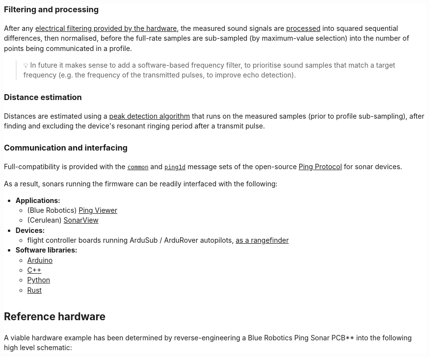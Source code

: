 ### Filtering and processing

After any [electrical filtering provided by the hardware](#amplification-and-filtering-analog-sector), the measured sound signals are [processed](https://github.com/search?q=repo%3Abluerobotics%2Fping-firmware-oss+void+PingSonar%3A%3AprocessProfile+path%3Asonar.cpp&type=code) into squared sequential differences, then normalised, before the full-rate samples are sub-sampled (by maximum-value selection) into the number of points being communicated in a profile.

> 💡 In future it makes sense to add a software-based frequency filter, to prioritise sound samples that match a target frequency (e.g. the frequency of the transmitted pulses, to improve echo detection).

### Distance estimation

Distances are estimated using a [peak detection algorithm](https://github.com/ES-Alexander/ping-firmware-oss/blob/the-easy-thing/firmware/Core/Src/DSP/echo_finder.c) that runs on the measured samples (prior to profile sub-sampling), after finding and excluding the device's resonant ringing period after a transmit pulse.

### Communication and interfacing

Full-compatibility is provided with the [`common`](https://docs.bluerobotics.com/ping-protocol/pingmessage-common/) and [`ping1d`](https://docs.bluerobotics.com/ping-protocol/pingmessage-ping1d/) message sets of the open-source [Ping Protocol](https://docs.bluerobotics.com/ping-protocol/) for sonar devices.

As a result, sonars running the firmware can be readily interfaced with the following:
- **Applications:**
   - (Blue Robotics) [Ping Viewer](https://docs.bluerobotics.com/ping-viewer)
   - (Cerulean) [SonarView](https://ceruleansonar.com/sonarview/)
- **Devices:**
   - flight controller boards running ArduSub / ArduRover autopilots, [as a rangefinder](https://ardupilot.org/rover/docs/common-bluerobotics-ping.html)
- **Software libraries:**
   - [Arduino](https://github.com/bluerobotics/ping-arduino)
   - [C++](https://github.com/bluerobotics/ping-cpp)
   - [Python](https://github.com/bluerobotics/ping-python)
   - [Rust](https://github.com/bluerobotics/ping-rs)


## Reference hardware

A viable hardware example has been determined by reverse-engineering a Blue Robotics Ping Sonar PCB** into the following high level schematic: